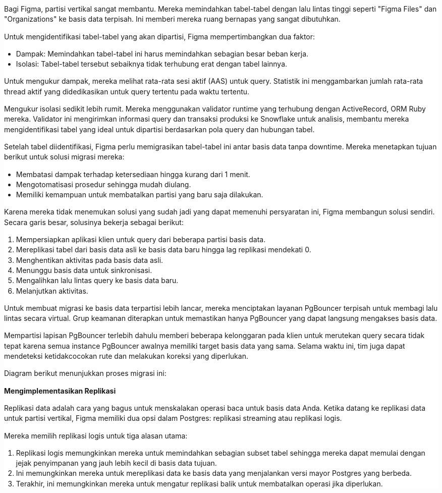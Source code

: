 Bagi Figma, partisi vertikal sangat membantu. Mereka memindahkan tabel-tabel dengan lalu lintas tinggi seperti "Figma Files" dan "Organizations" ke basis data terpisah. Ini memberi mereka ruang bernapas yang sangat dibutuhkan.

Untuk mengidentifikasi tabel-tabel yang akan dipartisi, Figma mempertimbangkan dua faktor:

* Dampak: Memindahkan tabel-tabel ini harus memindahkan sebagian besar beban kerja.
* Isolasi: Tabel-tabel tersebut sebaiknya tidak terhubung erat dengan tabel lainnya.

Untuk mengukur dampak, mereka melihat rata-rata sesi aktif (AAS) untuk query. Statistik ini menggambarkan jumlah rata-rata thread aktif yang didedikasikan untuk query tertentu pada waktu tertentu.

Mengukur isolasi sedikit lebih rumit. Mereka menggunakan validator runtime yang terhubung dengan ActiveRecord, ORM Ruby mereka. Validator ini mengirimkan informasi query dan transaksi produksi ke Snowflake untuk analisis, membantu mereka mengidentifikasi tabel yang ideal untuk dipartisi berdasarkan pola query dan hubungan tabel.

Setelah tabel diidentifikasi, Figma perlu memigrasikan tabel-tabel ini antar basis data tanpa downtime. Mereka menetapkan tujuan berikut untuk solusi migrasi mereka:

* Membatasi dampak terhadap ketersediaan hingga kurang dari 1 menit.
* Mengotomatisasi prosedur sehingga mudah diulang.
* Memiliki kemampuan untuk membatalkan partisi yang baru saja dilakukan.

Karena mereka tidak menemukan solusi yang sudah jadi yang dapat memenuhi persyaratan ini, Figma membangun solusi sendiri. Secara garis besar, solusinya bekerja sebagai berikut:

1. Mempersiapkan aplikasi klien untuk query dari beberapa partisi basis data.
2. Mereplikasi tabel dari basis data asli ke basis data baru hingga lag replikasi mendekati 0.
3. Menghentikan aktivitas pada basis data asli.
4. Menunggu basis data untuk sinkronisasi.
5. Mengalihkan lalu lintas query ke basis data baru.
6. Melanjutkan aktivitas.

Untuk membuat migrasi ke basis data terpartisi lebih lancar, mereka menciptakan layanan PgBouncer terpisah untuk membagi lalu lintas secara virtual. Grup keamanan diterapkan untuk memastikan hanya PgBouncer yang dapat langsung mengakses basis data.

Mempartisi lapisan PgBouncer terlebih dahulu memberi beberapa kelonggaran pada klien untuk merutekan query secara tidak tepat karena semua instance PgBouncer awalnya memiliki target basis data yang sama. Selama waktu ini, tim juga dapat mendeteksi ketidakcocokan rute dan melakukan koreksi yang diperlukan.

Diagram berikut menunjukkan proses migrasi ini:

**Mengimplementasikan Replikasi**

Replikasi data adalah cara yang bagus untuk menskalakan operasi baca untuk basis data Anda. Ketika datang ke replikasi data untuk partisi vertikal, Figma memiliki dua opsi dalam Postgres: replikasi streaming atau replikasi logis.

Mereka memilih replikasi logis untuk tiga alasan utama:

1. Replikasi logis memungkinkan mereka untuk memindahkan sebagian subset tabel sehingga mereka dapat memulai dengan jejak penyimpanan yang jauh lebih kecil di basis data tujuan.
2. Ini memungkinkan mereka untuk mereplikasi data ke basis data yang menjalankan versi mayor Postgres yang berbeda.
3. Terakhir, ini memungkinkan mereka untuk mengatur replikasi balik untuk membatalkan operasi jika diperlukan.
